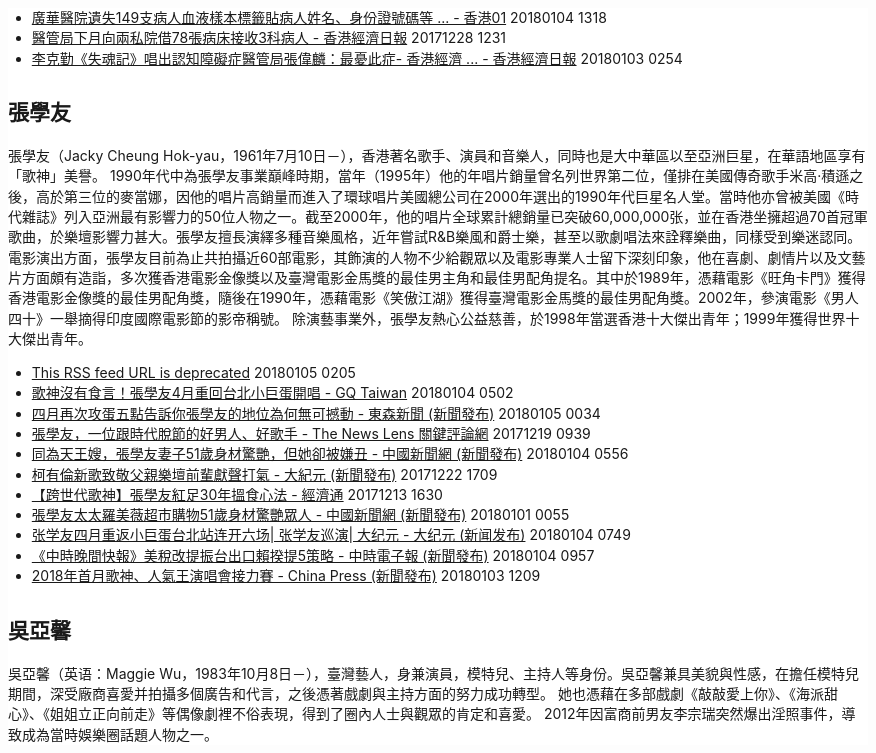 - [廣華醫院遺失149支病人血液樣本標籤貼病人姓名、身份證號碼等 ... - 香港01](https://www.hk01.com/%E6%B8%AF%E8%81%9E/146768/%E5%BB%A3%E8%8F%AF%E9%86%AB%E9%99%A2%E9%81%BA%E5%A4%B1149%E6%94%AF%E7%97%85%E4%BA%BA%E8%A1%80%E6%B6%B2%E6%A8%A3%E6%9C%AC-%E6%A8%99%E7%B1%A4%E8%B2%BC%E7%97%85%E4%BA%BA%E5%A7%93%E5%90%8D-%E8%BA%AB%E4%BB%BD%E8%AD%89%E8%99%9F%E7%A2%BC%E7%AD%89 "廣華醫院遺失149支病人血液樣本標籤貼病人姓名、身份證號碼等 ... - 香港01") 20180104 1318
- [醫管局下月向兩私院借78張病床接收3科病人 - 香港經濟日報](https://topick.hket.com/article/1979202/%E9%86%AB%E7%AE%A1%E5%B1%80%E4%B8%8B%E6%9C%88%E5%90%91%E5%85%A9%E7%A7%81%E9%99%A2%E5%80%9F78%E5%BC%B5%E7%97%85%E5%BA%8A%E3%80%80%E6%8E%A5%E6%94%B63%E7%A7%91%E7%97%85%E4%BA%BA "醫管局下月向兩私院借78張病床接收3科病人 - 香港經濟日報") 20171228 1231
- [李克勤《失魂記》唱出認知障礙症醫管局張偉麟：最憂此症- 香港經濟 ... - 香港經濟日報](https://topick.hket.com/article/1981916/%E6%9D%8E%E5%85%8B%E5%8B%A4%E3%80%8A%E5%A4%B1%E9%AD%82%E8%A8%98%E3%80%8B%E5%94%B1%E5%87%BA%E8%AA%8D%E7%9F%A5%E9%9A%9C%E7%A4%99%E7%97%87%E3%80%80%E9%86%AB%E7%AE%A1%E5%B1%80%E5%BC%B5%E5%81%89%E9%BA%9F%EF%BC%9A%E6%9C%80%E6%86%82%E6%AD%A4%E7%97%87 "李克勤《失魂記》唱出認知障礙症醫管局張偉麟：最憂此症- 香港經濟 ... - 香港經濟日報") 20180103 0254

## 張學友

張學友（Jacky Cheung Hok-yau，1961年7月10日－），香港著名歌手、演員和音樂人，同時也是大中華區以至亞洲巨星，在華語地區享有「歌神」美譽。
1990年代中為張學友事業巔峰時期，當年（1995年）他的年唱片銷量曾名列世界第二位，僅排在美國傳奇歌手米高·積遜之後，高於第三位的麥當娜，因他的唱片高銷量而進入了環球唱片美國總公司在2000年選出的1990年代巨星名人堂。當時他亦曾被美國《時代雜誌》列入亞洲最有影響力的50位人物之一。截至2000年，他的唱片全球累計總銷量已突破60,000,000张，並在香港坐擁超過70首冠軍歌曲，於樂壇影響力甚大。張學友擅長演繹多種音樂風格，近年嘗試R&B樂風和爵士樂，甚至以歌劇唱法來詮釋樂曲，同樣受到樂迷認同。
電影演出方面，張學友目前為止共拍攝近60部電影，其飾演的人物不少給觀眾以及電影專業人士留下深刻印象，他在喜劇、劇情片以及文藝片方面頗有造詣，多次獲香港電影金像獎以及臺灣電影金馬獎的最佳男主角和最佳男配角提名。其中於1989年，憑藉電影《旺角卡門》獲得香港電影金像獎的最佳男配角獎，隨後在1990年，憑藉電影《笑傲江湖》獲得臺灣電影金馬獎的最佳男配角獎。2002年，參演電影《男人四十》一舉摘得印度國際電影節的影帝稱號。
除演藝事業外，張學友熱心公益慈善，於1998年當選香港十大傑出青年；1999年獲得世界十大傑出青年。
- [This RSS feed URL is deprecated](0 "This RSS feed URL is deprecated") 20180105 0205
- [歌神沒有食言！張學友4月重回台北小巨蛋開唱 - GQ Taiwan](https://www.gq.com.tw/entertainment/culture/content-34819.html "歌神沒有食言！張學友4月重回台北小巨蛋開唱 - GQ Taiwan") 20180104 0502
- [四月再次攻蛋五點告訴你張學友的地位為何無可撼動 - 東森新聞 (新聞發布)](https://news.ebc.net.tw/news.php?nid=93403 "四月再次攻蛋五點告訴你張學友的地位為何無可撼動 - 東森新聞 (新聞發布)") 20180105 0034
- [張學友，一位跟時代脫節的好男人、好歌手 - The News Lens 關鍵評論網](https://www.thenewslens.com/article/85851 "張學友，一位跟時代脫節的好男人、好歌手 - The News Lens 關鍵評論網") 20171219 0939
- [同為天王嫂，張學友妻子51歲身材驚艷，但她卻被嫌丑 - 中國新聞網 (新聞發布)](https://www.xcnnews.com/yl/2769355.html "同為天王嫂，張學友妻子51歲身材驚艷，但她卻被嫌丑 - 中國新聞網 (新聞發布)") 20180104 0556
- [柯有倫新歌致敬父親樂壇前輩獻聲打氣 - 大紀元 (新聞發布)](http://www.epochtimes.com/b5/17/12/22/n9984158.htm "柯有倫新歌致敬父親樂壇前輩獻聲打氣 - 大紀元 (新聞發布)") 20171222 1709
- [【跨世代歌神】張學友紅足30年搵食心法 - 經濟通](http://lifestyle.etnet.com.hk/column/index.php/management/executive/50807 "【跨世代歌神】張學友紅足30年搵食心法 - 經濟通") 20171213 1630
- [張學友太太羅美薇超市購物51歲身材驚艷眾人 - 中國新聞網 (新聞發布)](https://www.xcnnews.com/yl/2715914.html "張學友太太羅美薇超市購物51歲身材驚艷眾人 - 中國新聞網 (新聞發布)") 20180101 0055
- [张学友四月重返小巨蛋台北站连开六场| 张学友巡演| 大纪元 - 大纪元 (新闻发布)](http://www.epochtimes.com/gb/18/1/4/n10023886.htm "张学友四月重返小巨蛋台北站连开六场| 张学友巡演| 大纪元 - 大纪元 (新闻发布)") 20180104 0749
- [《中時晚間快報》美稅改提振台出口賴揆提5策略 - 中時電子報 (新聞發布)](http://www.chinatimes.com/realtimenews/20180104005223-260405 "《中時晚間快報》美稅改提振台出口賴揆提5策略 - 中時電子報 (新聞發布)") 20180104 0957
- [2018年首月歌神、人氣王演唱會接力賽 - China Press (新聞發布)](http://www.chinapress.com.my/20180103/2018%E5%B9%B4%E9%A6%96%E6%9C%88-%E6%AD%8C%E7%A5%9E%E3%80%81%E4%BA%BA%E6%B0%A3%E7%8E%8B%E6%BC%94%E5%94%B1%E6%9C%83%E6%8E%A5%E5%8A%9B%E8%B3%BD/ "2018年首月歌神、人氣王演唱會接力賽 - China Press (新聞發布)") 20180103 1209

## 吳亞馨

吳亞馨（英语：Maggie Wu，1983年10月8日－），臺灣藝人，身兼演員，模特兒、主持人等身份。吳亞馨兼具美貌與性感，在擔任模特兒期間，深受廠商喜愛并拍攝多個廣告和代言，之後憑著戲劇與主持方面的努力成功轉型。
她也憑藉在多部戲劇《敲敲愛上你》、《海派甜心》、《姐姐立正向前走》等偶像劇裡不俗表現，得到了圈內人士與觀眾的肯定和喜愛。 2012年因富商前男友李宗瑞突然爆出淫照事件，導致成為當時娛樂圈話題人物之一。
